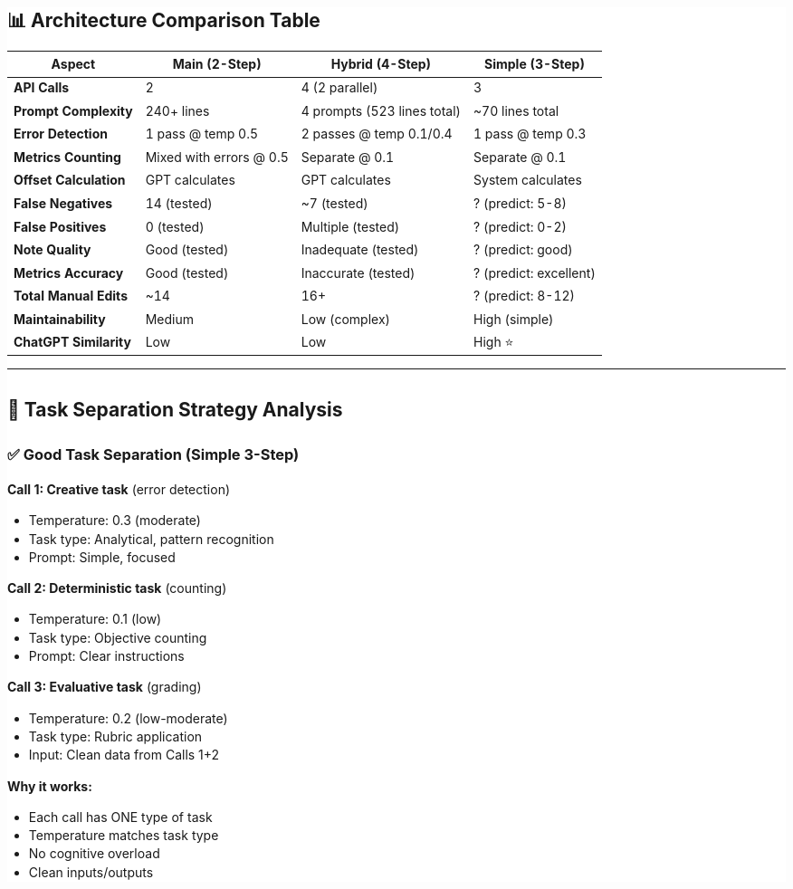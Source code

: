 
## 📊 Architecture Comparison Table

| Aspect | Main (2-Step) | Hybrid (4-Step) | Simple (3-Step) |
|--------|---------------|-----------------|-----------------|
| **API Calls** | 2 | 4 (2 parallel) | 3 |
| **Prompt Complexity** | 240+ lines | 4 prompts (523 lines total) | ~70 lines total |
| **Error Detection** | 1 pass @ temp 0.5 | 2 passes @ temp 0.1/0.4 | 1 pass @ temp 0.3 |
| **Metrics Counting** | Mixed with errors @ 0.5 | Separate @ 0.1 | Separate @ 0.1 |
| **Offset Calculation** | GPT calculates | GPT calculates | System calculates |
| **False Negatives** | 14 (tested) | ~7 (tested) | ? (predict: 5-8) |
| **False Positives** | 0 (tested) | Multiple (tested) | ? (predict: 0-2) |
| **Note Quality** | Good (tested) | Inadequate (tested) | ? (predict: good) |
| **Metrics Accuracy** | Good (tested) | Inaccurate (tested) | ? (predict: excellent) |
| **Total Manual Edits** | ~14 | 16+ | ? (predict: 8-12) |
| **Maintainability** | Medium | Low (complex) | High (simple) |
| **ChatGPT Similarity** | Low | Low | High ⭐ |

---

## 🎯 Task Separation Strategy Analysis

### ✅ Good Task Separation (Simple 3-Step)

**Call 1: Creative task** (error detection)
- Temperature: 0.3 (moderate)
- Task type: Analytical, pattern recognition
- Prompt: Simple, focused

**Call 2: Deterministic task** (counting)
- Temperature: 0.1 (low)
- Task type: Objective counting
- Prompt: Clear instructions

**Call 3: Evaluative task** (grading)
- Temperature: 0.2 (low-moderate)
- Task type: Rubric application
- Input: Clean data from Calls 1+2

**Why it works:**
- Each call has ONE type of task
- Temperature matches task type
- No cognitive overload
- Clean inputs/outputs
